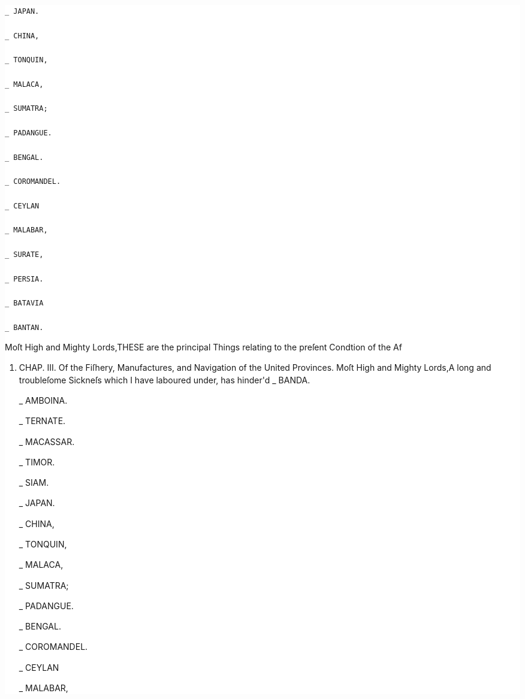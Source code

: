     _ JAPAN.

    _ CHINA,

    _ TONQUIN,

    _ MALACA,

    _ SUMATRA;

    _ PADANGUE.

    _ BENGAL.

    _ COROMANDEL.

    _ CEYLAN

    _ MALABAR,

    _ SURATE,

    _ PERSIA.

    _ BATAVIA

    _ BANTAN.
Moſt High and Mighty Lords,THESE are the principal Things relating to the preſent
Condtion of the Af
1. CHAP. III. Of the Fiſhery, Manufactures, and Navigation of the
United Provinces.
Moſt High and Mighty Lords,A long and troubleſome Sickneſs which I have laboured under,
has hinder'd
    _ BANDA.

    _ AMBOINA.

    _ TERNATE.

    _ MACASSAR.

    _ TIMOR.

    _ SIAM.

    _ JAPAN.

    _ CHINA,

    _ TONQUIN,

    _ MALACA,

    _ SUMATRA;

    _ PADANGUE.

    _ BENGAL.

    _ COROMANDEL.

    _ CEYLAN

    _ MALABAR,
